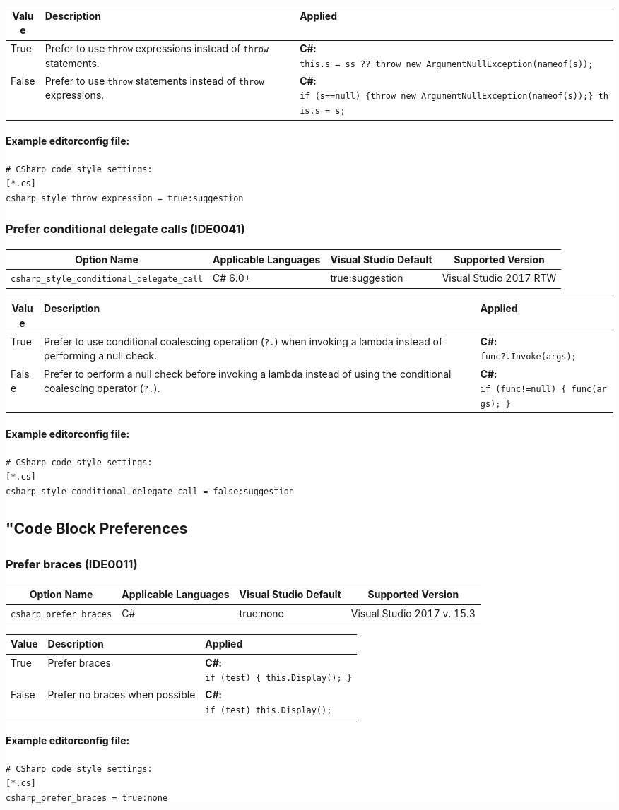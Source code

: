 
| Value | Description | Applied 
| ------------- |:-------------|:-------------|
| True | Prefer to use `throw` expressions instead of `throw` statements. | **C#:** <br>`this.s = ss ?? throw new ArgumentNullException(nameof(s));`
| False | Prefer to use `throw` statements instead of `throw` expressions.| **C#:** <br>`if (s==null) {throw new ArgumentNullException(nameof(s));} this.s = s;`

#### <a name="example-editorconfig-file"></a>Example editorconfig file:
```
# CSharp code style settings:
[*.cs]
csharp_style_throw_expression = true:suggestion
```

### <a name="null_checking_conditional_delegate_calls">Prefer conditional delegate calls (IDE0041)</a>
| **Option Name** | **Applicable Languages** | **Visual Studio Default** | **Supported Version** |
| ----------- | -------------------- | ----------------------| ----------------  |
|`csharp_style_conditional_delegate_call`  | C# 6.0+ | true:suggestion | Visual Studio 2017 RTW |


| Value | Description | Applied 
| ------------- |:-------------|:-------------|
| True | Prefer to use conditional coalescing operation (`?.`) when invoking a lambda instead of performing a null check. | **C#:** <br>`func?.Invoke(args);`
| False | Prefer to perform a null check before invoking a lambda instead of using the conditional coalescing operator (`?.`).| **C#:** <br>`if (func!=null) { func(args); }`

#### <a name="example-editorconfig-file"></a>Example editorconfig file:
```
# CSharp code style settings:
[*.cs]
csharp_style_conditional_delegate_call = false:suggestion
```

## <a name="code_block">"Code Block Preferences</a>
### <a name="prefer_braces">Prefer braces (IDE0011)</a>
| **Option Name** | **Applicable Languages** | **Visual Studio Default** | **Supported Version** |
| ----------- | -------------------- | ----------------------| ----------------  |
|`csharp_prefer_braces`  | C#  | true:none | Visual Studio 2017 v. 15.3 |


| Value | Description | Applied 
| ------------- |:-------------|:-------------|
| True | Prefer braces | **C#:** <br>`if (test) { this.Display(); }`
| False | Prefer no braces when possible | **C#:** <br>`if (test) this.Display();`

#### <a name="example-editorconfig-file"></a>Example editorconfig file:
```
# CSharp code style settings:
[*.cs]
csharp_prefer_braces = true:none
```
